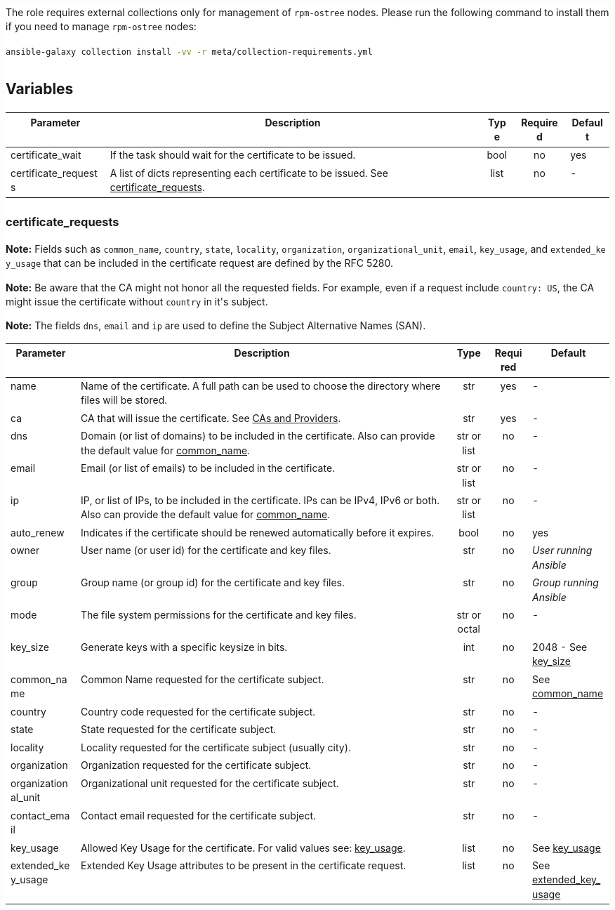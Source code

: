 The role requires external collections only for management of `rpm-ostree`
nodes. Please run the following command to install them if you need to manage
`rpm-ostree` nodes:

```bash
ansible-galaxy collection install -vv -r meta/collection-requirements.yml
```

## Variables

| Parameter               | Description                                                                                                    | Type | Required | Default           |
|-------------------------|----------------------------------------------------------------------------------------------------------------|:----:|:--------:|-------------------|
| certificate_wait        | If the task should wait for the certificate to be issued.                                                      | bool | no       | yes               |
| certificate\_requests   | A list of dicts representing each certificate to be issued. See [certificate_requests](#certificate_requests). | list | no       | -                 |

### certificate_requests

**Note:** Fields such as `common_name`, `country`, `state`, `locality`,
`organization`, `organizational_unit`, `email`, `key_usage`, and
`extended_key_usage` that can be included in the certificate request
are defined by the RFC 5280.

**Note:** Be aware that the CA might not honor all the requested fields.
For example, even if a request include `country: US`, the CA might issue
the certificate without `country` in it's subject.

**Note:** The fields `dns`, `email` and `ip` are used to define the Subject
Alternative Names (SAN).

| Parameter            | Description                                                                                       | Type        | Required | Default                 |
|----------------------|---------------------------------------------------------------------------------------------------|:-----------:|:--------:|-------------------------|
| name                 | Name of the certificate. A full path can be used to choose the directory where files will be stored.| str       | yes      | -                       |
| ca                   | CA that will issue the certificate. See [CAs and Providers](#cas-and-providers).                  | str         | yes      | -                       |
| dns                  | Domain (or list of domains) to be included in the certificate. Also can provide the default value for [common\_name](#common_name). | str or list | no | - |
| email                | Email (or list of emails) to be included in the certificate.                                      | str or list | no       | -                       |
| ip                   | IP, or list of IPs, to be included in the certificate. IPs can be IPv4, IPv6 or both. Also can provide the default value for [common\_name](#common_name). | str or list | no | - |
| auto_renew           | Indicates if the certificate should be renewed automatically before it expires.                   | bool        | no       | yes                     |
| owner                | User name (or user id) for the certificate and key files.                                         | str         | no       | *User running Ansible*  |
| group                | Group name (or group id) for the certificate and key files.                                       | str         | no       | *Group running Ansible* |
| mode                 | The file system permissions for the certificate and key files.                                    | str or octal| no       | -                       |
| key\_size            | Generate keys with a specific keysize in bits.                                                    | int         | no       | 2048 - See [key\_size](#key_size) |
| common\_name         | Common Name requested for the certificate subject.                                                | str         | no       | See [common\_name](#common_name)  |
| country              | Country code requested for the certificate subject.                                               | str         | no       | -                       |
| state                | State requested for the certificate subject.                                                      | str         | no       | -                       |
| locality             | Locality requested for the certificate subject (usually city).                                    | str         | no       | -                       |
| organization         | Organization requested for the certificate subject.                                               | str         | no       | -                       |
| organizational_unit  | Organizational unit requested for the certificate subject.                                        | str         | no       | -                       |
| contact\_email       | Contact email requested for the certificate subject.                                              | str         | no       | -                       |
| key\_usage           | Allowed Key Usage for the certificate. For valid values see: [key\_usage](#key_usage).            | list        | no       | See [key\_usage](#key_usage) |
| extended\_key\_usage | Extended Key Usage attributes to be present in the certificate request.                           | list        | no       | See [extended\_key\_usage](#extended_key_usage) |